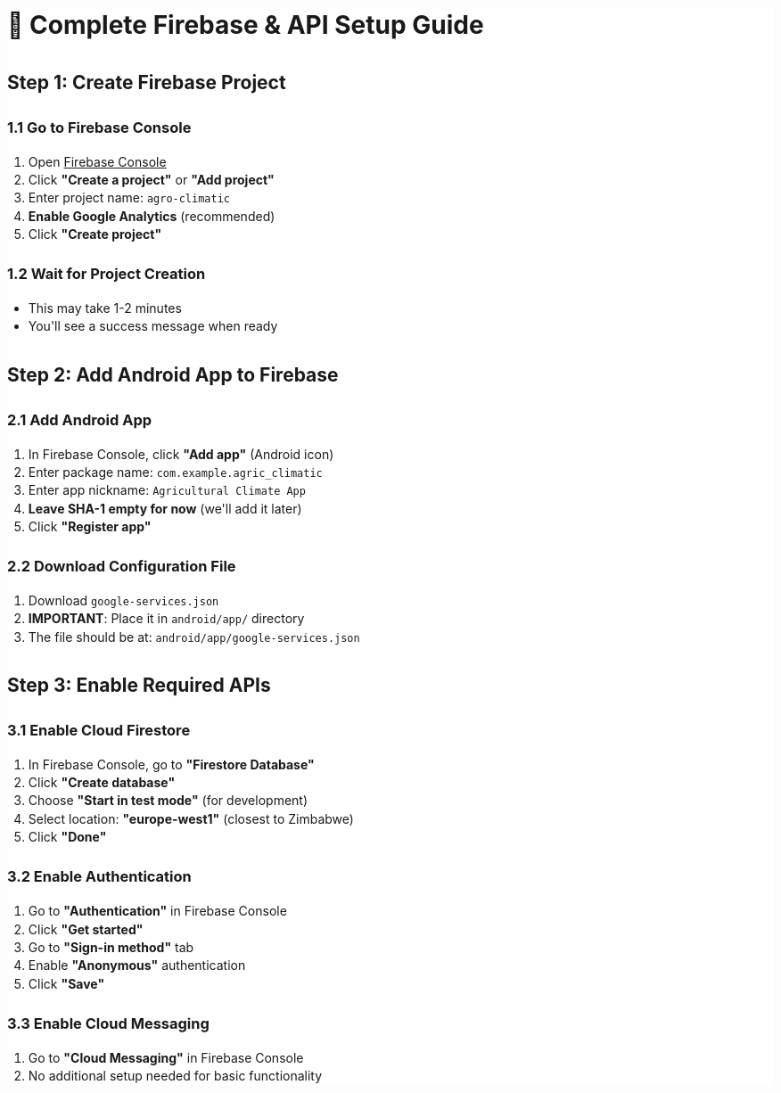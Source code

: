 # 🚀 Complete Firebase & API Setup Guide

## Step 1: Create Firebase Project

### 1.1 Go to Firebase Console
1. Open [Firebase Console](https://console.firebase.google.com/)
2. Click **"Create a project"** or **"Add project"**
3. Enter project name: `agro-climatic`
4. **Enable Google Analytics** (recommended)
5. Click **"Create project"**

### 1.2 Wait for Project Creation
- This may take 1-2 minutes
- You'll see a success message when ready

## Step 2: Add Android App to Firebase

### 2.1 Add Android App
1. In Firebase Console, click **"Add app"** (Android icon)
2. Enter package name: `com.example.agric_climatic`
3. Enter app nickname: `Agricultural Climate App`
4. **Leave SHA-1 empty for now** (we'll add it later)
5. Click **"Register app"**

### 2.2 Download Configuration File
1. Download `google-services.json`
2. **IMPORTANT**: Place it in `android/app/` directory
3. The file should be at: `android/app/google-services.json`

## Step 3: Enable Required APIs

### 3.1 Enable Cloud Firestore
1. In Firebase Console, go to **"Firestore Database"**
2. Click **"Create database"**
3. Choose **"Start in test mode"** (for development)
4. Select location: **"europe-west1"** (closest to Zimbabwe)
5. Click **"Done"**

### 3.2 Enable Authentication
1. Go to **"Authentication"** in Firebase Console
2. Click **"Get started"**
3. Go to **"Sign-in method"** tab
4. Enable **"Anonymous"** authentication
5. Click **"Save"**

### 3.3 Enable Cloud Messaging
1. Go to **"Cloud Messaging"** in Firebase Console
2. No additional setup needed for basic functionality
